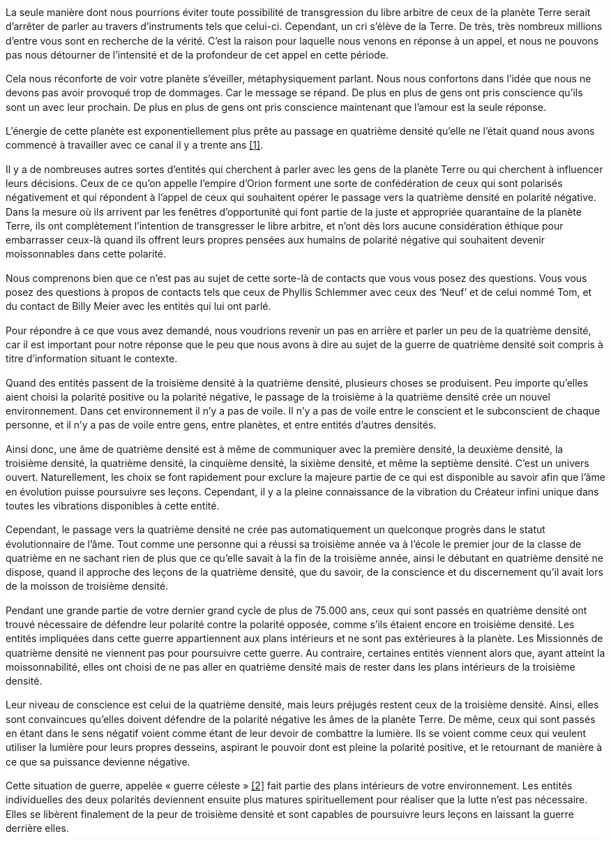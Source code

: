 <p>La seule manière dont nous pourrions éviter toute possibilité de transgression du libre arbitre de ceux de la planète Terre serait d’arrêter de parler au travers d’instruments tels que celui-ci. Cependant, un cri s’élève de la Terre. De très, très nombreux millions d’entre vous sont en recherche de la vérité. C’est la raison pour laquelle nous venons en réponse à un appel, et nous ne pouvons pas nous détourner de l’intensité et de la profondeur de cet appel en cette période.</p>
<p>Cela nous réconforte de voir votre planète s’éveiller, métaphysiquement parlant. Nous nous confortons dans l’idée que nous ne devons pas avoir provoqué trop de dommages. Car le message se répand. De plus en plus de gens ont pris conscience qu’ils sont un avec leur prochain. De plus en plus de gens ont pris conscience maintenant que l’amour est la seule réponse.</p>
<p>L’énergie de cette planète est exponentiellement plus prête au passage en quatrième densité qu’elle ne l’était quand nous avons commencé à travailler avec ce canal il y a trente ans <a id="_ftnref1" href="#_ftn1" name="_ftnref1">[1]</a>.</p>
<p>Il y a de nombreuses autres sortes d’entités qui cherchent à parler avec les gens de la planète Terre ou qui cherchent à influencer leurs décisions. Ceux de ce qu’on appelle l’empire d’Orion forment une sorte de confédération de ceux qui sont polarisés négativement et qui répondent à l’appel de ceux qui souhaitent opérer le passage vers la quatrième densité en polarité négative. Dans la mesure où ils arrivent par les fenêtres d’opportunité qui font partie de la juste et appropriée quarantaine de la planète Terre, ils ont complètement l’intention de transgresser le libre arbitre, et n’ont dès lors aucune considération éthique pour embarrasser ceux-là quand ils offrent leurs propres pensées aux humains de polarité négative qui souhaitent devenir moissonnables dans cette polarité.</p>
<p>Nous comprenons bien que ce n’est pas au sujet de cette sorte-là de contacts que vous vous posez des questions. Vous vous posez des questions à propos de contacts tels que ceux de Phyllis Schlemmer avec ceux des ‘Neuf’ et de celui nommé Tom, et du contact de Billy Meier avec les entités qui lui ont parlé.</p>
<p>Pour répondre à ce que vous avez demandé, nous voudrions revenir un pas en arrière et parler un peu de la quatrième densité, car il est important pour notre réponse que le peu que nous avons à dire au sujet de la guerre de quatrième densité soit compris à titre d’information situant le contexte. </p>
<p>Quand des entités passent de la troisième densité à la quatrième densité, plusieurs choses se produisent. Peu importe qu’elles aient choisi la polarité positive ou la polarité négative, le passage de la troisième à la quatrième densité crée un nouvel environnement. Dans cet environnement il n’y a pas de voile. Il n’y a pas de voile entre le conscient et le subconscient de chaque personne, et il n’y a pas de voile entre gens, entre planètes, et entre entités d’autres densités.</p>
<p>Ainsi donc, une âme de quatrième densité est à même de communiquer avec la première densité, la deuxième densité, la troisième densité, la quatrième densité, la cinquième densité, la sixième densité, et même la septième densité. C’est un univers ouvert. Naturellement, les choix se font rapidement pour exclure la majeure partie de ce qui est disponible au savoir afin que l’âme en évolution puisse poursuivre ses leçons. Cependant, il y a la pleine connaissance de la vibration du Créateur infini unique dans toutes les vibrations disponibles à cette entité.</p>
<p>Cependant, le passage vers la quatrième densité ne crée pas automatiquement un quelconque progrès dans le statut évolutionnaire de l’âme. Tout comme une personne qui a réussi sa troisième année va à l’école le premier jour de la classe de quatrième en ne sachant rien de plus que ce qu’elle savait à la fin de la troisième année, ainsi le débutant en quatrième densité ne dispose, quand il approche des leçons de la quatrième densité, que du savoir, de la conscience et du discernement qu’il avait lors de la moisson de troisième densité.</p>
<p>Pendant une grande partie de votre dernier grand cycle de plus de 75.000 ans, ceux qui sont passés en quatrième densité ont trouvé nécessaire de défendre leur polarité contre la polarité opposée, comme s’ils étaient encore en troisième densité. Les entités impliquées dans cette guerre appartiennent aux plans intérieurs et ne sont pas extérieures à la planète. Les Missionnés de quatrième densité ne viennent pas pour poursuivre cette guerre. Au contraire, certaines entités viennent alors que, ayant atteint la moissonnabilité, elles ont choisi de ne pas aller en quatrième densité mais de rester dans les plans intérieurs de la troisième densité.</p>
<p>Leur niveau de conscience est celui de la quatrième densité, mais leurs préjugés restent ceux de la troisième densité. Ainsi, elles sont convaincues qu’elles doivent défendre de la polarité négative les âmes de la planète Terre. De même, ceux qui sont passés en étant dans le sens négatif voient comme étant de leur devoir de combattre la lumière. Ils se voient comme ceux qui veulent utiliser la lumière pour leurs propres desseins, aspirant le pouvoir dont est pleine la polarité positive, et le retournant de manière à ce que sa puissance devienne négative.</p>
<p>Cette situation de guerre, appelée « guerre céleste » <a id="_ftnref2" href="#_ftn2" name="_ftnref2">[2]</a> fait partie des plans intérieurs de votre environnement. Les entités individuelles des deux polarités deviennent ensuite plus matures spirituellement pour réaliser que la lutte n’est pas nécessaire. Elles se libèrent finalement de la peur de troisième densité et sont capables de poursuivre leurs leçons en laissant la guerre derrière elles.</p>